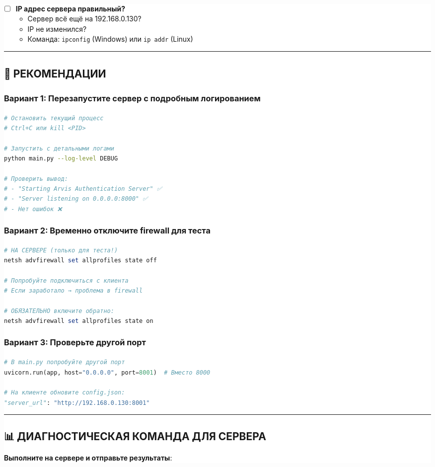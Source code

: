 - [ ] **IP адрес сервера правильный?**
  - Сервер всё ещё на 192.168.0.130?
  - IP не изменился?
  - Команда: `ipconfig` (Windows) или `ip addr` (Linux)

---

## 🎯 РЕКОМЕНДАЦИИ

### Вариант 1: Перезапустите сервер с подробным логированием

```bash
# Остановить текущий процесс
# Ctrl+C или kill <PID>

# Запустить с детальными логами
python main.py --log-level DEBUG

# Проверить вывод:
# - "Starting Arvis Authentication Server" ✅
# - "Server listening on 0.0.0.0:8000" ✅
# - Нет ошибок ❌
```

### Вариант 2: Временно отключите firewall для теста

```powershell
# НА СЕРВЕРЕ (только для теста!)
netsh advfirewall set allprofiles state off

# Попробуйте подключиться с клиента
# Если заработало → проблема в firewall

# ОБЯЗАТЕЛЬНО включите обратно:
netsh advfirewall set allprofiles state on
```

### Вариант 3: Проверьте другой порт

```python
# В main.py попробуйте другой порт
uvicorn.run(app, host="0.0.0.0", port=8001)  # Вместо 8000

# На клиенте обновите config.json:
"server_url": "http://192.168.0.130:8001"
```

---

## 📊 ДИАГНОСТИЧЕСКАЯ КОМАНДА ДЛЯ СЕРВЕРА

**Выполните на сервере и отправьте результаты**:
